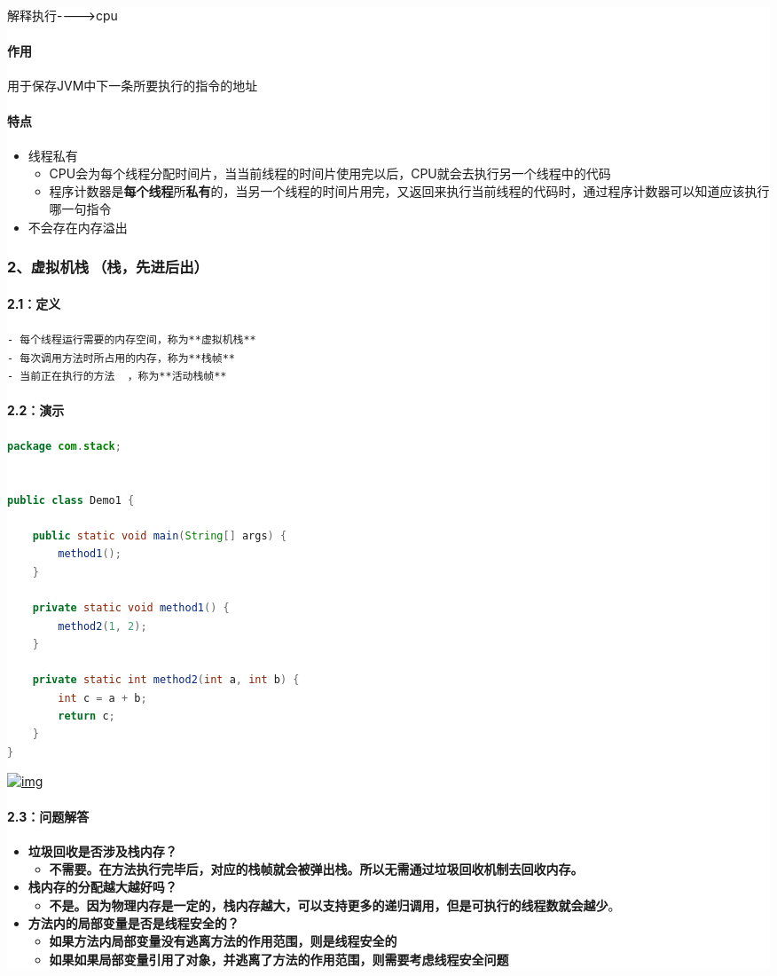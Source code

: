 解释执行---->cpu

#### 作用

用于保存JVM中下一条所要执行的指令的地址  

#### 特点

- 线程私有
  - CPU会为每个线程分配时间片，当当前线程的时间片使用完以后，CPU就会去执行另一个线程中的代码
  - 程序计数器是**每个线程**所**私有**的，当另一个线程的时间片用完，又返回来执行当前线程的代码时，通过程序计数器可以知道应该执行哪一句指令
- 不会存在内存溢出    

### 2、虚拟机栈    （栈，先进后出）

#### 2.1：定义

```txt
- 每个线程运行需要的内存空间，称为**虚拟机栈**
- 每次调用方法时所占用的内存，称为**栈帧**
- 当前正在执行的方法  ，称为**活动栈帧**
```

#### 2.2：演示

```java
package com.stack;


public class Demo1 {

    public static void main(String[] args) {
        method1();
    }

    private static void method1() {
        method2(1, 2);
    }

    private static int method2(int a, int b) {
        int c = a + b;
        return c;
    }
}
```

[![img](https://nyimapicture.oss-cn-beijing.aliyuncs.com/img/20200608150534.png)](https://nyimapicture.oss-cn-beijing.aliyuncs.com/img/20200608150534.png)



#### 2.3：问题解答

- **垃圾回收是否涉及栈内存？**
  - **不需要。在方法执行完毕后，对应的栈帧就会被弹出栈。所以无需通过垃圾回收机制去回收内存。**
- **栈内存的分配越大越好吗？**
  - **不是。因为物理内存是一定的，栈内存越大，可以支持更多的递归调用，但是可执行的线程数就会越少**。
- **方法内的局部变量是否是线程安全的？**
  - **如果方法内局部变量没有逃离方法的作用范围，则是线程安全的**
  - **如果如果局部变量引用了对象，并逃离了方法的作用范围，则需要考虑线程安全问题**
